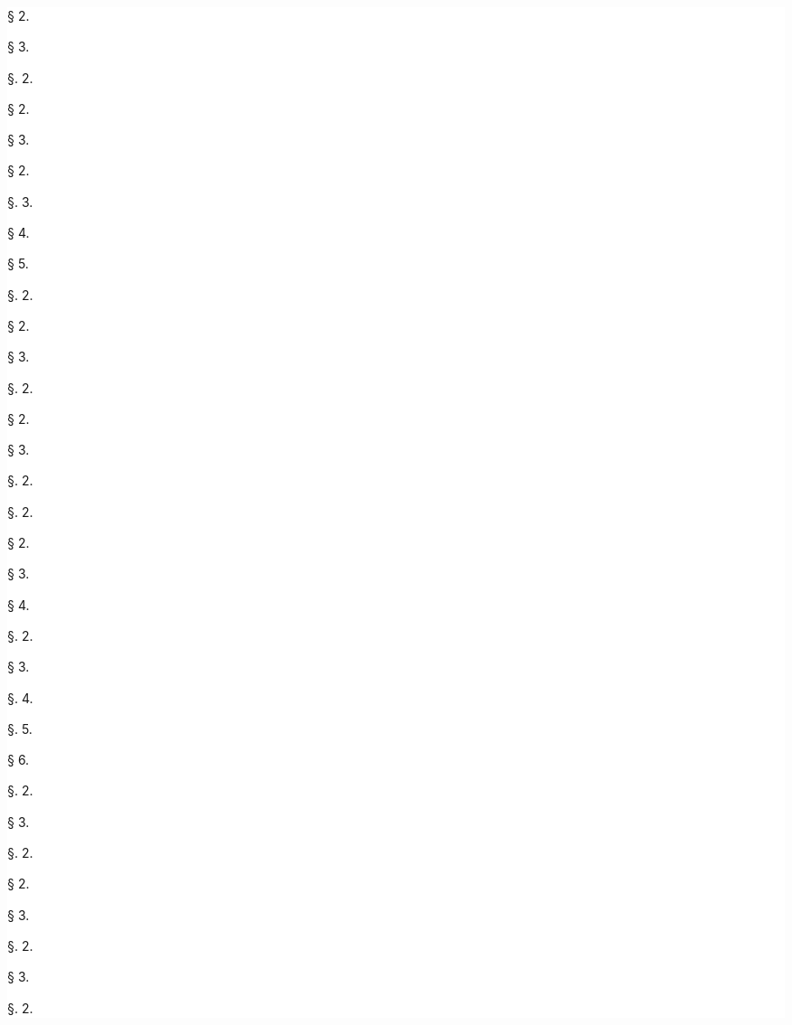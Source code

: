 § 2.

§ 3.

§. 2.

§ 2.

§ 3.

§ 2.

§. 3.

§ 4.

§ 5.

§. 2.

§ 2.

§ 3.

§. 2.

§ 2.

§ 3.

§. 2.

§. 2.

§ 2.

§ 3.

§ 4.

§. 2.

§ 3.

§. 4.

§. 5.

§ 6.

§. 2.

§ 3.

§. 2.

§ 2.

§ 3.

§. 2.

§ 3.

§. 2.
